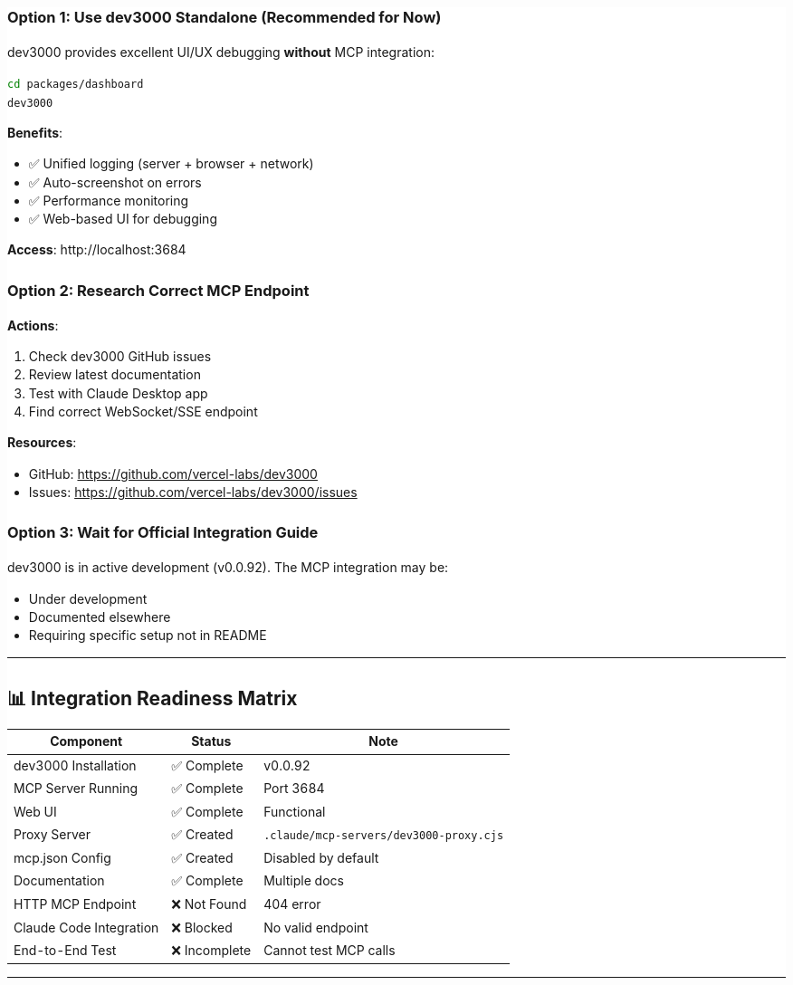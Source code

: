 ### Option 1: Use dev3000 Standalone (Recommended for Now)

dev3000 provides excellent UI/UX debugging **without** MCP integration:

```bash
cd packages/dashboard
dev3000
```

**Benefits**:
- ✅ Unified logging (server + browser + network)
- ✅ Auto-screenshot on errors
- ✅ Performance monitoring
- ✅ Web-based UI for debugging

**Access**: http://localhost:3684

### Option 2: Research Correct MCP Endpoint

**Actions**:
1. Check dev3000 GitHub issues
2. Review latest documentation
3. Test with Claude Desktop app
4. Find correct WebSocket/SSE endpoint

**Resources**:
- GitHub: https://github.com/vercel-labs/dev3000
- Issues: https://github.com/vercel-labs/dev3000/issues

### Option 3: Wait for Official Integration Guide

dev3000 is in active development (v0.0.92). The MCP integration may be:
- Under development
- Documented elsewhere
- Requiring specific setup not in README

---

## 📊 Integration Readiness Matrix

| Component | Status | Note |
|-----------|--------|------|
| dev3000 Installation | ✅ Complete | v0.0.92 |
| MCP Server Running | ✅ Complete | Port 3684 |
| Web UI | ✅ Complete | Functional |
| Proxy Server | ✅ Created | `.claude/mcp-servers/dev3000-proxy.cjs` |
| mcp.json Config | ✅ Created | Disabled by default |
| Documentation | ✅ Complete | Multiple docs |
| HTTP MCP Endpoint | ❌ Not Found | 404 error |
| Claude Code Integration | ❌ Blocked | No valid endpoint |
| End-to-End Test | ❌ Incomplete | Cannot test MCP calls |

---